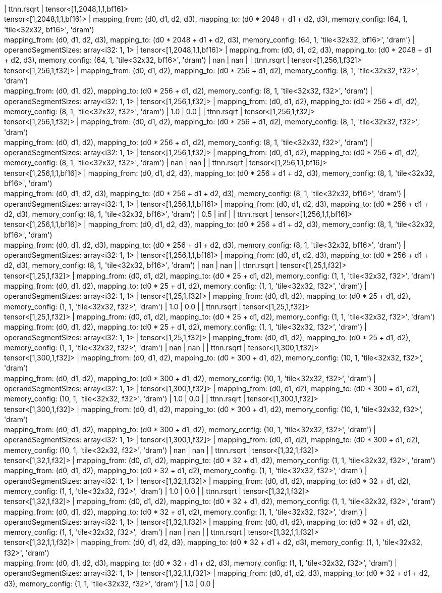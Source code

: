 | ttnn.rsqrt | tensor<[1,2048,1,1,bf16]> <br> tensor<[1,2048,1,1,bf16]> | mapping_from: (d0, d1, d2, d3), mapping_to: (d0 * 2048 + d1 + d2, d3), memory_config: (64, 1, 'tile<32x32, bf16>', 'dram') <br> mapping_from: (d0, d1, d2, d3), mapping_to: (d0 * 2048 + d1 + d2, d3), memory_config: (64, 1, 'tile<32x32, bf16>', 'dram') | operandSegmentSizes: array<i32: 1, 1> | tensor<[1,2048,1,1,bf16]> | mapping_from: (d0, d1, d2, d3), mapping_to: (d0 * 2048 + d1 + d2, d3), memory_config: (64, 1, 'tile<32x32, bf16>', 'dram') | nan | nan |
| ttnn.rsqrt | tensor<[1,256,1,f32]> <br> tensor<[1,256,1,f32]> | mapping_from: (d0, d1, d2), mapping_to: (d0 * 256 + d1, d2), memory_config: (8, 1, 'tile<32x32, f32>', 'dram') <br> mapping_from: (d0, d1, d2), mapping_to: (d0 * 256 + d1, d2), memory_config: (8, 1, 'tile<32x32, f32>', 'dram') | operandSegmentSizes: array<i32: 1, 1> | tensor<[1,256,1,f32]> | mapping_from: (d0, d1, d2), mapping_to: (d0 * 256 + d1, d2), memory_config: (8, 1, 'tile<32x32, f32>', 'dram') | 1.0 | 0.0 |
| ttnn.rsqrt | tensor<[1,256,1,f32]> <br> tensor<[1,256,1,f32]> | mapping_from: (d0, d1, d2), mapping_to: (d0 * 256 + d1, d2), memory_config: (8, 1, 'tile<32x32, f32>', 'dram') <br> mapping_from: (d0, d1, d2), mapping_to: (d0 * 256 + d1, d2), memory_config: (8, 1, 'tile<32x32, f32>', 'dram') | operandSegmentSizes: array<i32: 1, 1> | tensor<[1,256,1,f32]> | mapping_from: (d0, d1, d2), mapping_to: (d0 * 256 + d1, d2), memory_config: (8, 1, 'tile<32x32, f32>', 'dram') | nan | nan |
| ttnn.rsqrt | tensor<[1,256,1,1,bf16]> <br> tensor<[1,256,1,1,bf16]> | mapping_from: (d0, d1, d2, d3), mapping_to: (d0 * 256 + d1 + d2, d3), memory_config: (8, 1, 'tile<32x32, bf16>', 'dram') <br> mapping_from: (d0, d1, d2, d3), mapping_to: (d0 * 256 + d1 + d2, d3), memory_config: (8, 1, 'tile<32x32, bf16>', 'dram') | operandSegmentSizes: array<i32: 1, 1> | tensor<[1,256,1,1,bf16]> | mapping_from: (d0, d1, d2, d3), mapping_to: (d0 * 256 + d1 + d2, d3), memory_config: (8, 1, 'tile<32x32, bf16>', 'dram') | 0.5 | inf |
| ttnn.rsqrt | tensor<[1,256,1,1,bf16]> <br> tensor<[1,256,1,1,bf16]> | mapping_from: (d0, d1, d2, d3), mapping_to: (d0 * 256 + d1 + d2, d3), memory_config: (8, 1, 'tile<32x32, bf16>', 'dram') <br> mapping_from: (d0, d1, d2, d3), mapping_to: (d0 * 256 + d1 + d2, d3), memory_config: (8, 1, 'tile<32x32, bf16>', 'dram') | operandSegmentSizes: array<i32: 1, 1> | tensor<[1,256,1,1,bf16]> | mapping_from: (d0, d1, d2, d3), mapping_to: (d0 * 256 + d1 + d2, d3), memory_config: (8, 1, 'tile<32x32, bf16>', 'dram') | nan | nan |
| ttnn.rsqrt | tensor<[1,25,1,f32]> <br> tensor<[1,25,1,f32]> | mapping_from: (d0, d1, d2), mapping_to: (d0 * 25 + d1, d2), memory_config: (1, 1, 'tile<32x32, f32>', 'dram') <br> mapping_from: (d0, d1, d2), mapping_to: (d0 * 25 + d1, d2), memory_config: (1, 1, 'tile<32x32, f32>', 'dram') | operandSegmentSizes: array<i32: 1, 1> | tensor<[1,25,1,f32]> | mapping_from: (d0, d1, d2), mapping_to: (d0 * 25 + d1, d2), memory_config: (1, 1, 'tile<32x32, f32>', 'dram') | 1.0 | 0.0 |
| ttnn.rsqrt | tensor<[1,25,1,f32]> <br> tensor<[1,25,1,f32]> | mapping_from: (d0, d1, d2), mapping_to: (d0 * 25 + d1, d2), memory_config: (1, 1, 'tile<32x32, f32>', 'dram') <br> mapping_from: (d0, d1, d2), mapping_to: (d0 * 25 + d1, d2), memory_config: (1, 1, 'tile<32x32, f32>', 'dram') | operandSegmentSizes: array<i32: 1, 1> | tensor<[1,25,1,f32]> | mapping_from: (d0, d1, d2), mapping_to: (d0 * 25 + d1, d2), memory_config: (1, 1, 'tile<32x32, f32>', 'dram') | nan | nan |
| ttnn.rsqrt | tensor<[1,300,1,f32]> <br> tensor<[1,300,1,f32]> | mapping_from: (d0, d1, d2), mapping_to: (d0 * 300 + d1, d2), memory_config: (10, 1, 'tile<32x32, f32>', 'dram') <br> mapping_from: (d0, d1, d2), mapping_to: (d0 * 300 + d1, d2), memory_config: (10, 1, 'tile<32x32, f32>', 'dram') | operandSegmentSizes: array<i32: 1, 1> | tensor<[1,300,1,f32]> | mapping_from: (d0, d1, d2), mapping_to: (d0 * 300 + d1, d2), memory_config: (10, 1, 'tile<32x32, f32>', 'dram') | 1.0 | 0.0 |
| ttnn.rsqrt | tensor<[1,300,1,f32]> <br> tensor<[1,300,1,f32]> | mapping_from: (d0, d1, d2), mapping_to: (d0 * 300 + d1, d2), memory_config: (10, 1, 'tile<32x32, f32>', 'dram') <br> mapping_from: (d0, d1, d2), mapping_to: (d0 * 300 + d1, d2), memory_config: (10, 1, 'tile<32x32, f32>', 'dram') | operandSegmentSizes: array<i32: 1, 1> | tensor<[1,300,1,f32]> | mapping_from: (d0, d1, d2), mapping_to: (d0 * 300 + d1, d2), memory_config: (10, 1, 'tile<32x32, f32>', 'dram') | nan | nan |
| ttnn.rsqrt | tensor<[1,32,1,f32]> <br> tensor<[1,32,1,f32]> | mapping_from: (d0, d1, d2), mapping_to: (d0 * 32 + d1, d2), memory_config: (1, 1, 'tile<32x32, f32>', 'dram') <br> mapping_from: (d0, d1, d2), mapping_to: (d0 * 32 + d1, d2), memory_config: (1, 1, 'tile<32x32, f32>', 'dram') | operandSegmentSizes: array<i32: 1, 1> | tensor<[1,32,1,f32]> | mapping_from: (d0, d1, d2), mapping_to: (d0 * 32 + d1, d2), memory_config: (1, 1, 'tile<32x32, f32>', 'dram') | 1.0 | 0.0 |
| ttnn.rsqrt | tensor<[1,32,1,f32]> <br> tensor<[1,32,1,f32]> | mapping_from: (d0, d1, d2), mapping_to: (d0 * 32 + d1, d2), memory_config: (1, 1, 'tile<32x32, f32>', 'dram') <br> mapping_from: (d0, d1, d2), mapping_to: (d0 * 32 + d1, d2), memory_config: (1, 1, 'tile<32x32, f32>', 'dram') | operandSegmentSizes: array<i32: 1, 1> | tensor<[1,32,1,f32]> | mapping_from: (d0, d1, d2), mapping_to: (d0 * 32 + d1, d2), memory_config: (1, 1, 'tile<32x32, f32>', 'dram') | nan | nan |
| ttnn.rsqrt | tensor<[1,32,1,1,f32]> <br> tensor<[1,32,1,1,f32]> | mapping_from: (d0, d1, d2, d3), mapping_to: (d0 * 32 + d1 + d2, d3), memory_config: (1, 1, 'tile<32x32, f32>', 'dram') <br> mapping_from: (d0, d1, d2, d3), mapping_to: (d0 * 32 + d1 + d2, d3), memory_config: (1, 1, 'tile<32x32, f32>', 'dram') | operandSegmentSizes: array<i32: 1, 1> | tensor<[1,32,1,1,f32]> | mapping_from: (d0, d1, d2, d3), mapping_to: (d0 * 32 + d1 + d2, d3), memory_config: (1, 1, 'tile<32x32, f32>', 'dram') | 1.0 | 0.0 |